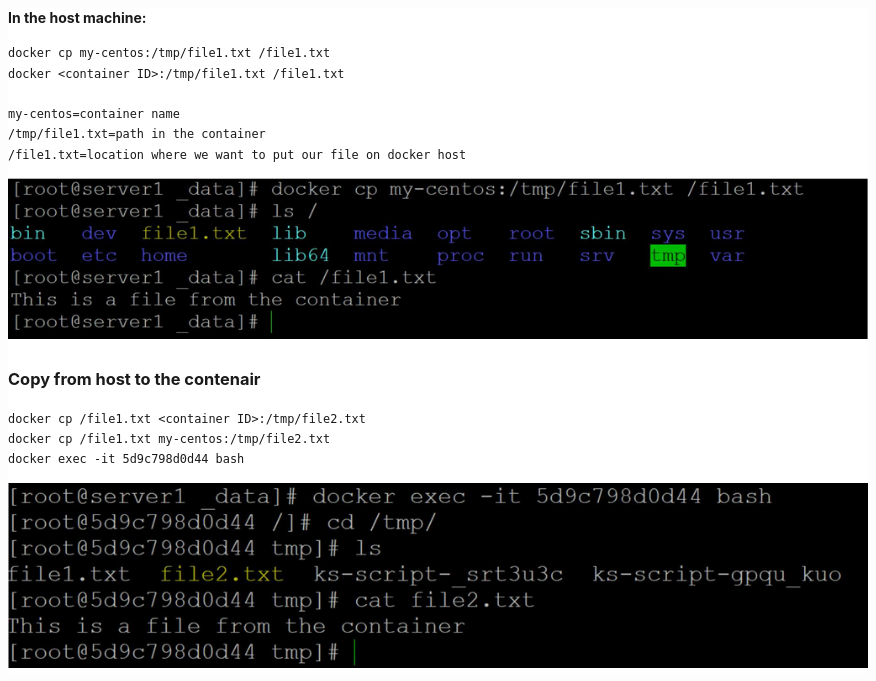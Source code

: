 **In the host machine:**
```
docker cp my-centos:/tmp/file1.txt /file1.txt
docker <container ID>:/tmp/file1.txt /file1.txt

my-centos=container name
/tmp/file1.txt=path in the container
/file1.txt=location where we want to put our file on docker host
```
![](/images/copy-from-container-to-host.JPG)


### Copy from host to the contenair
```
docker cp /file1.txt <container ID>:/tmp/file2.txt
docker cp /file1.txt my-centos:/tmp/file2.txt
docker exec -it 5d9c798d0d44 bash
```
![](/images/copy-from-host-to-container.JPG)






